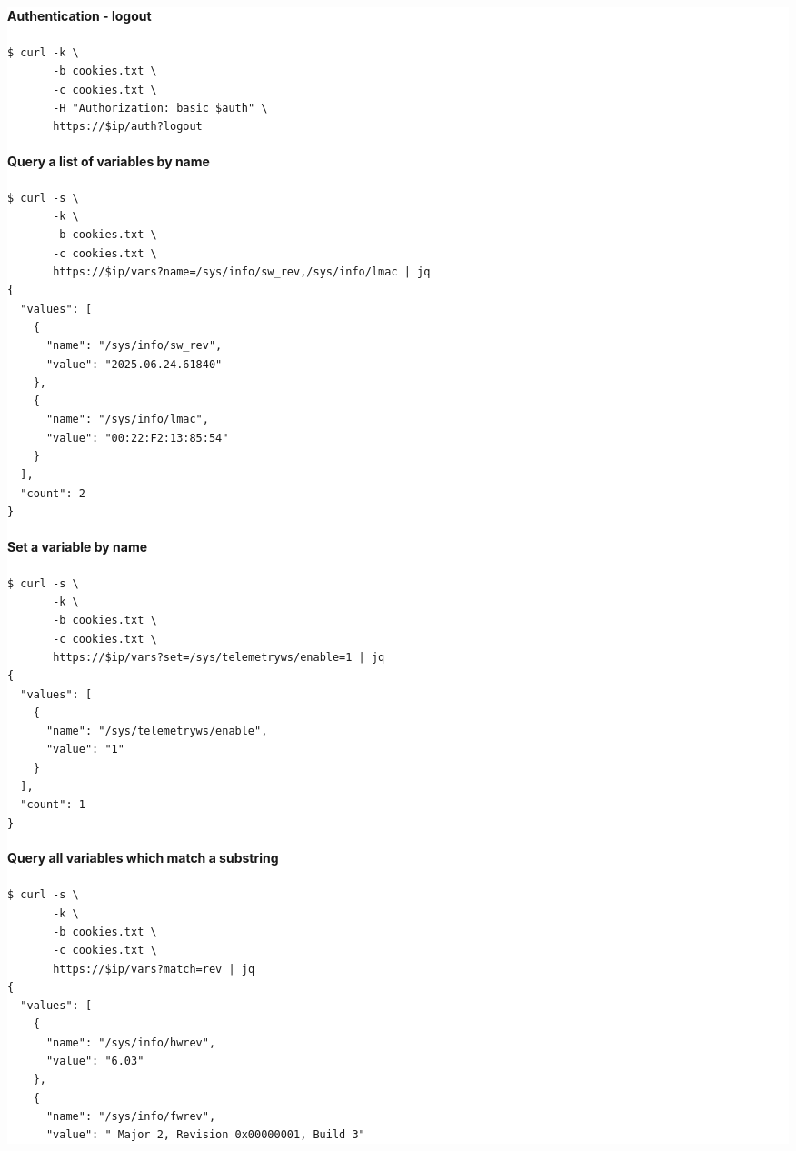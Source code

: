 #### Authentication - logout
```
$ curl -k \
       -b cookies.txt \
       -c cookies.txt \
       -H "Authorization: basic $auth" \
       https://$ip/auth?logout 
```

#### Query a list of variables by name
```
$ curl -s \
       -k \
       -b cookies.txt \
       -c cookies.txt \
       https://$ip/vars?name=/sys/info/sw_rev,/sys/info/lmac | jq
{
  "values": [
    {
      "name": "/sys/info/sw_rev",
      "value": "2025.06.24.61840"
    },
    {
      "name": "/sys/info/lmac",
      "value": "00:22:F2:13:85:54"
    }
  ],
  "count": 2
}
```

#### Set a variable by name
```
$ curl -s \
       -k \
       -b cookies.txt \
       -c cookies.txt \
       https://$ip/vars?set=/sys/telemetryws/enable=1 | jq
{
  "values": [
    {
      "name": "/sys/telemetryws/enable",
      "value": "1"
    }
  ],
  "count": 1
}
```

#### Query all variables which match a substring
```
$ curl -s \
       -k \
       -b cookies.txt \
       -c cookies.txt \
       https://$ip/vars?match=rev | jq
{
  "values": [
    {
      "name": "/sys/info/hwrev",
      "value": "6.03"
    },
    {
      "name": "/sys/info/fwrev",
      "value": " Major 2, Revision 0x00000001, Build 3"
```